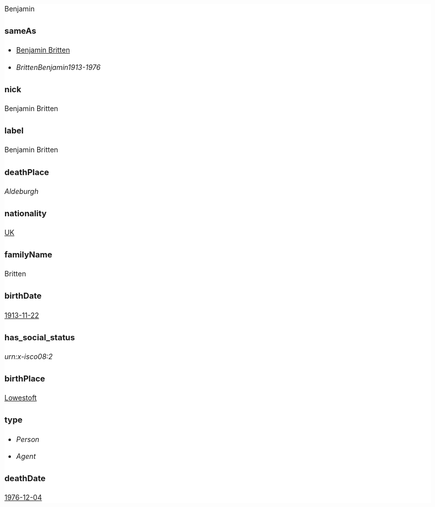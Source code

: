 
Benjamin

### sameAs

 - [Benjamin Britten](#Benjamin-Britten)

 - *BrittenBenjamin1913-1976*

### nick


Benjamin Britten

### label


Benjamin Britten

### deathPlace


*Aldeburgh*

### nationality


[UK](#UK)

### familyName


Britten

### birthDate


[1913-11-22](#1913-11-22)

### has_social_status


*urn:x-isco08:2*

### birthPlace


[Lowestoft](#Lowestoft)

### type

 - *Person*

 - *Agent*

### deathDate


[1976-12-04](#1976-12-04)
